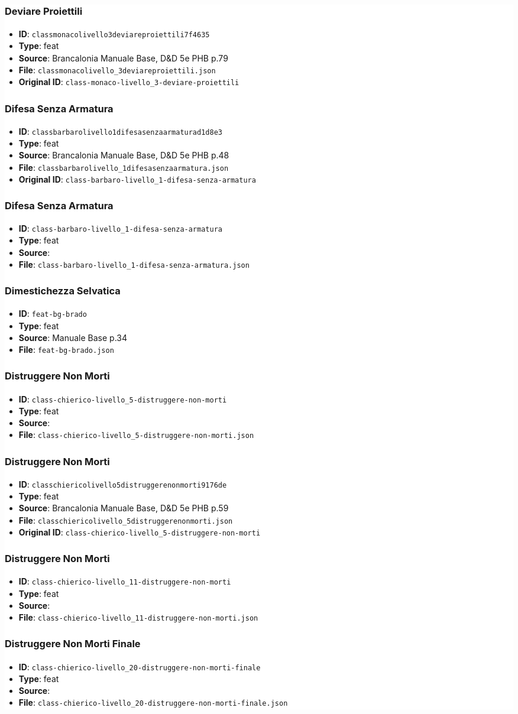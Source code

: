 ### Deviare Proiettili
- **ID**: `classmonacolivello3deviareproiettili7f4635`
- **Type**: feat
- **Source**: Brancalonia Manuale Base, D&D 5e PHB p.79
- **File**: `classmonacolivello_3deviareproiettili.json`
- **Original ID**: `class-monaco-livello_3-deviare-proiettili`

### Difesa Senza Armatura
- **ID**: `classbarbarolivello1difesasenzaarmaturad1d8e3`
- **Type**: feat
- **Source**: Brancalonia Manuale Base, D&D 5e PHB p.48
- **File**: `classbarbarolivello_1difesasenzaarmatura.json`
- **Original ID**: `class-barbaro-livello_1-difesa-senza-armatura`

### Difesa Senza Armatura
- **ID**: `class-barbaro-livello_1-difesa-senza-armatura`
- **Type**: feat
- **Source**: 
- **File**: `class-barbaro-livello_1-difesa-senza-armatura.json`

### Dimestichezza Selvatica
- **ID**: `feat-bg-brado`
- **Type**: feat
- **Source**: Manuale Base p.34
- **File**: `feat-bg-brado.json`

### Distruggere Non Morti
- **ID**: `class-chierico-livello_5-distruggere-non-morti`
- **Type**: feat
- **Source**: 
- **File**: `class-chierico-livello_5-distruggere-non-morti.json`

### Distruggere Non Morti
- **ID**: `classchiericolivello5distruggerenonmorti9176de`
- **Type**: feat
- **Source**: Brancalonia Manuale Base, D&D 5e PHB p.59
- **File**: `classchiericolivello_5distruggerenonmorti.json`
- **Original ID**: `class-chierico-livello_5-distruggere-non-morti`

### Distruggere Non Morti
- **ID**: `class-chierico-livello_11-distruggere-non-morti`
- **Type**: feat
- **Source**: 
- **File**: `class-chierico-livello_11-distruggere-non-morti.json`

### Distruggere Non Morti Finale
- **ID**: `class-chierico-livello_20-distruggere-non-morti-finale`
- **Type**: feat
- **Source**: 
- **File**: `class-chierico-livello_20-distruggere-non-morti-finale.json`

